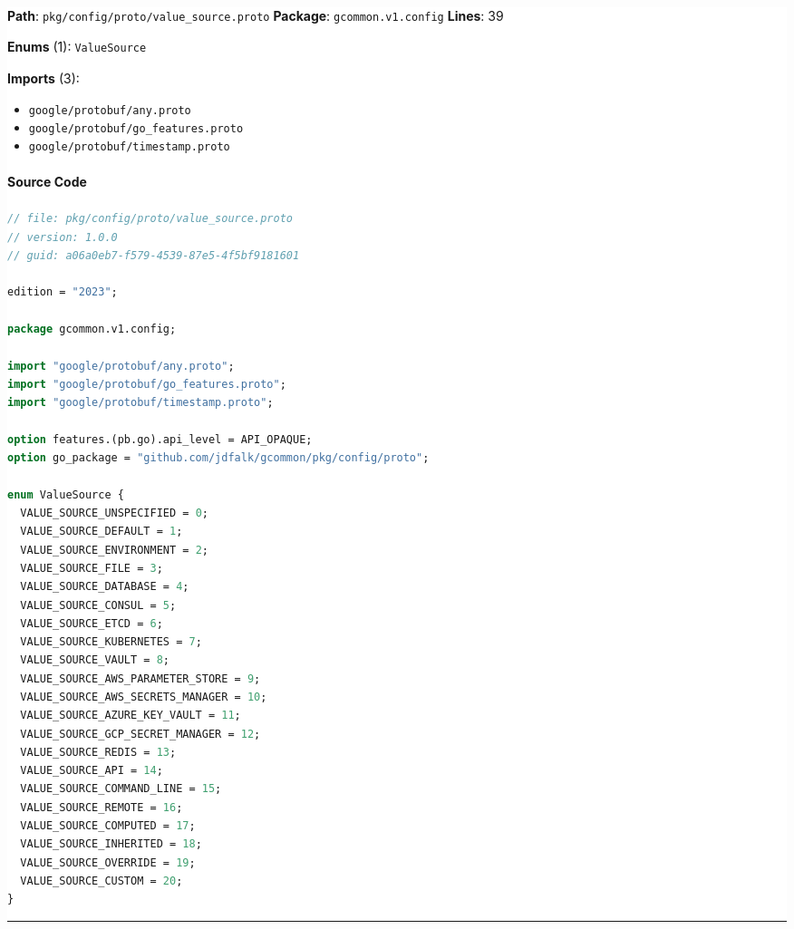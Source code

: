 **Path**: `pkg/config/proto/value_source.proto` **Package**: `gcommon.v1.config`
**Lines**: 39

**Enums** (1): `ValueSource`

**Imports** (3):

- `google/protobuf/any.proto`
- `google/protobuf/go_features.proto`
- `google/protobuf/timestamp.proto`

#### Source Code

```protobuf
// file: pkg/config/proto/value_source.proto
// version: 1.0.0
// guid: a06a0eb7-f579-4539-87e5-4f5bf9181601

edition = "2023";

package gcommon.v1.config;

import "google/protobuf/any.proto";
import "google/protobuf/go_features.proto";
import "google/protobuf/timestamp.proto";

option features.(pb.go).api_level = API_OPAQUE;
option go_package = "github.com/jdfalk/gcommon/pkg/config/proto";

enum ValueSource {
  VALUE_SOURCE_UNSPECIFIED = 0;
  VALUE_SOURCE_DEFAULT = 1;
  VALUE_SOURCE_ENVIRONMENT = 2;
  VALUE_SOURCE_FILE = 3;
  VALUE_SOURCE_DATABASE = 4;
  VALUE_SOURCE_CONSUL = 5;
  VALUE_SOURCE_ETCD = 6;
  VALUE_SOURCE_KUBERNETES = 7;
  VALUE_SOURCE_VAULT = 8;
  VALUE_SOURCE_AWS_PARAMETER_STORE = 9;
  VALUE_SOURCE_AWS_SECRETS_MANAGER = 10;
  VALUE_SOURCE_AZURE_KEY_VAULT = 11;
  VALUE_SOURCE_GCP_SECRET_MANAGER = 12;
  VALUE_SOURCE_REDIS = 13;
  VALUE_SOURCE_API = 14;
  VALUE_SOURCE_COMMAND_LINE = 15;
  VALUE_SOURCE_REMOTE = 16;
  VALUE_SOURCE_COMPUTED = 17;
  VALUE_SOURCE_INHERITED = 18;
  VALUE_SOURCE_OVERRIDE = 19;
  VALUE_SOURCE_CUSTOM = 20;
}

```

---